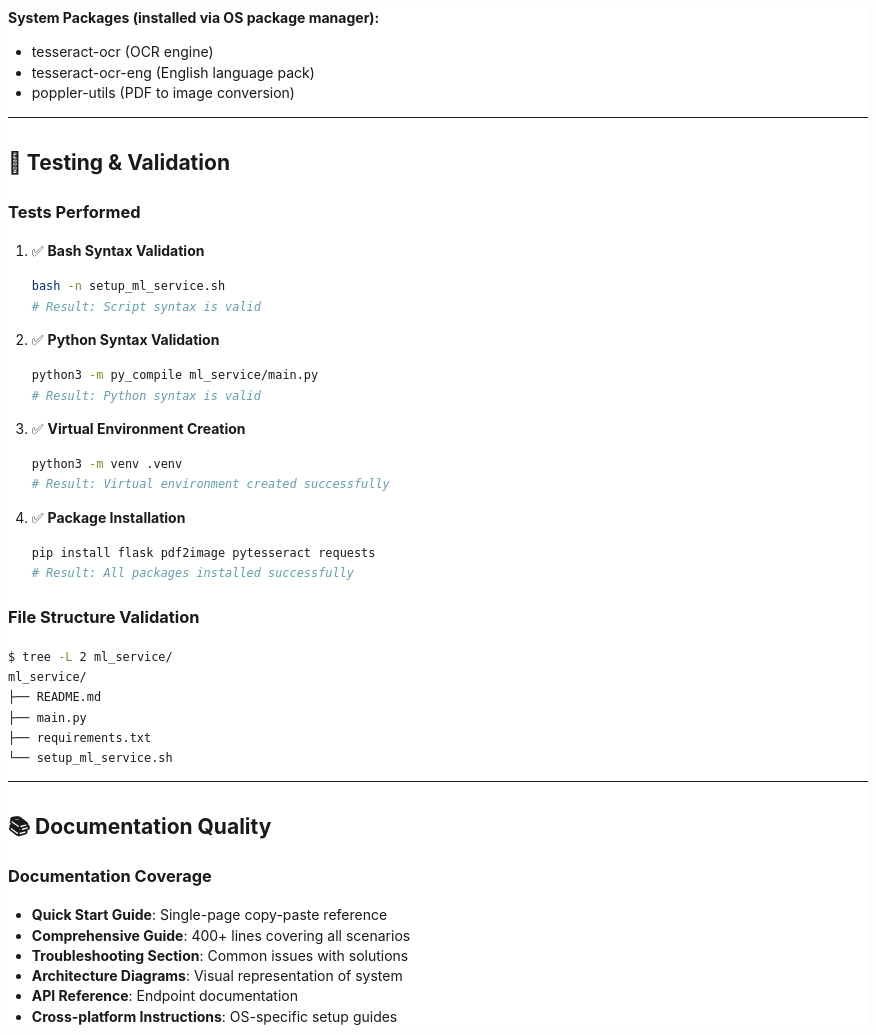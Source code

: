 **System Packages (installed via OS package manager):**
- tesseract-ocr (OCR engine)
- tesseract-ocr-eng (English language pack)
- poppler-utils (PDF to image conversion)

---

## 🧪 Testing & Validation

### Tests Performed

1. ✅ **Bash Syntax Validation**
   ```bash
   bash -n setup_ml_service.sh
   # Result: Script syntax is valid
   ```

2. ✅ **Python Syntax Validation**
   ```bash
   python3 -m py_compile ml_service/main.py
   # Result: Python syntax is valid
   ```

3. ✅ **Virtual Environment Creation**
   ```bash
   python3 -m venv .venv
   # Result: Virtual environment created successfully
   ```

4. ✅ **Package Installation**
   ```bash
   pip install flask pdf2image pytesseract requests
   # Result: All packages installed successfully
   ```

### File Structure Validation

```bash
$ tree -L 2 ml_service/
ml_service/
├── README.md
├── main.py
├── requirements.txt
└── setup_ml_service.sh
```

---

## 📚 Documentation Quality

### Documentation Coverage

- **Quick Start Guide**: Single-page copy-paste reference
- **Comprehensive Guide**: 400+ lines covering all scenarios
- **Troubleshooting Section**: Common issues with solutions
- **Architecture Diagrams**: Visual representation of system
- **API Reference**: Endpoint documentation
- **Cross-platform Instructions**: OS-specific setup guides
